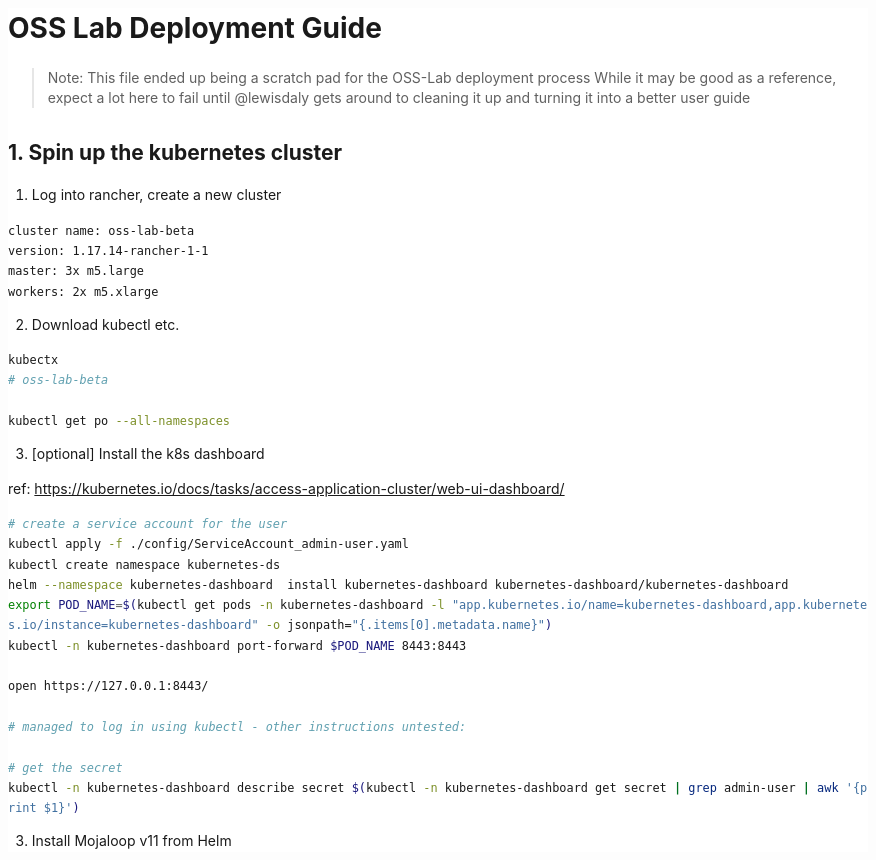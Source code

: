 # OSS Lab Deployment Guide

> Note:
> This file ended up being a scratch pad for the OSS-Lab deployment process
> While it may be good as a reference, expect a lot here to fail
> until @lewisdaly gets around to cleaning it up and turning it into 
> a better user guide

## 1. Spin up the kubernetes cluster

1. Log into rancher, create a new cluster

```
cluster name: oss-lab-beta 
version: 1.17.14-rancher-1-1
master: 3x m5.large
workers: 2x m5.xlarge

```

2. Download kubectl etc.
```bash
kubectx 
# oss-lab-beta

kubectl get po --all-namespaces
```

3. [optional] Install the k8s dashboard

ref: https://kubernetes.io/docs/tasks/access-application-cluster/web-ui-dashboard/

```bash
# create a service account for the user
kubectl apply -f ./config/ServiceAccount_admin-user.yaml
kubectl create namespace kubernetes-ds
helm --namespace kubernetes-dashboard  install kubernetes-dashboard kubernetes-dashboard/kubernetes-dashboard
export POD_NAME=$(kubectl get pods -n kubernetes-dashboard -l "app.kubernetes.io/name=kubernetes-dashboard,app.kubernetes.io/instance=kubernetes-dashboard" -o jsonpath="{.items[0].metadata.name}")
kubectl -n kubernetes-dashboard port-forward $POD_NAME 8443:8443

open https://127.0.0.1:8443/

# managed to log in using kubectl - other instructions untested:

# get the secret
kubectl -n kubernetes-dashboard describe secret $(kubectl -n kubernetes-dashboard get secret | grep admin-user | awk '{print $1}')
```


3. Install Mojaloop v11 from Helm
